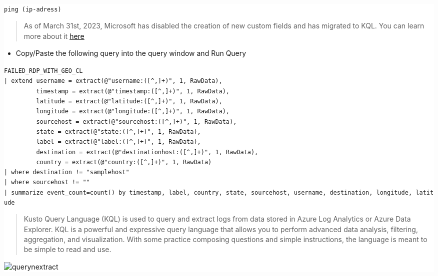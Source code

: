 ```ping (ip-adress)```
> As of March 31st, 2023, Microsoft has disabled the creation of new custom fields and has migrated to KQL. You can learn more about it <a href="https://learn.microsoft.com/en-us/azure/azure-monitor/logs/custom-fields-migrate"> here</a>

- Copy/Paste the following query into the query window and Run Query

```kql
FAILED_RDP_WITH_GEO_CL 
| extend username = extract(@"username:([^,]+)", 1, RawData),
         timestamp = extract(@"timestamp:([^,]+)", 1, RawData),
         latitude = extract(@"latitude:([^,]+)", 1, RawData),
         longitude = extract(@"longitude:([^,]+)", 1, RawData),
         sourcehost = extract(@"sourcehost:([^,]+)", 1, RawData),
         state = extract(@"state:([^,]+)", 1, RawData),
         label = extract(@"label:([^,]+)", 1, RawData),
         destination = extract(@"destinationhost:([^,]+)", 1, RawData),
         country = extract(@"country:([^,]+)", 1, RawData)
| where destination != "samplehost"
| where sourcehost != ""
| summarize event_count=count() by timestamp, label, country, state, sourcehost, username, destination, longitude, latitude
```

> Kusto Query Language (KQL) is used to query and extract logs from data stored in Azure Log Analytics or Azure Data Explorer. KQL is a powerful and expressive query language that allows you to perform advanced data analysis, filtering, aggregation, and visualization. With some practice composing questions and simple instructions, the language is meant to be simple to read and use.

<img src="https://i.imgur.com/QJlAIN9.png" height="100%" width="100%" alt="querynextract"/>

